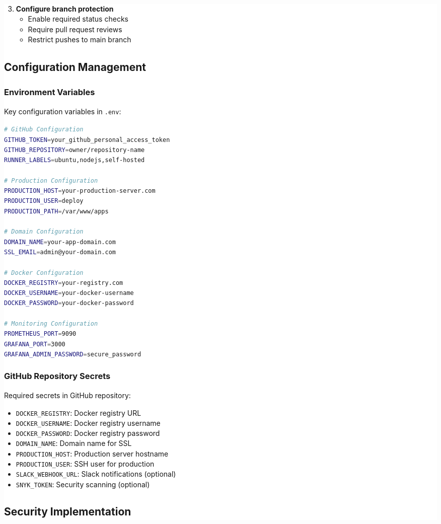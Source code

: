 3. **Configure branch protection**
   - Enable required status checks
   - Require pull request reviews
   - Restrict pushes to main branch

## Configuration Management

### Environment Variables

Key configuration variables in `.env`:

```bash
# GitHub Configuration
GITHUB_TOKEN=your_github_personal_access_token
GITHUB_REPOSITORY=owner/repository-name
RUNNER_LABELS=ubuntu,nodejs,self-hosted

# Production Configuration
PRODUCTION_HOST=your-production-server.com
PRODUCTION_USER=deploy
PRODUCTION_PATH=/var/www/apps

# Domain Configuration
DOMAIN_NAME=your-app-domain.com
SSL_EMAIL=admin@your-domain.com

# Docker Configuration
DOCKER_REGISTRY=your-registry.com
DOCKER_USERNAME=your-docker-username
DOCKER_PASSWORD=your-docker-password

# Monitoring Configuration
PROMETHEUS_PORT=9090
GRAFANA_PORT=3000
GRAFANA_ADMIN_PASSWORD=secure_password
```

### GitHub Repository Secrets

Required secrets in GitHub repository:

- `DOCKER_REGISTRY`: Docker registry URL
- `DOCKER_USERNAME`: Docker registry username
- `DOCKER_PASSWORD`: Docker registry password
- `DOMAIN_NAME`: Domain name for SSL
- `PRODUCTION_HOST`: Production server hostname
- `PRODUCTION_USER`: SSH user for production
- `SLACK_WEBHOOK_URL`: Slack notifications (optional)
- `SNYK_TOKEN`: Security scanning (optional)

## Security Implementation
